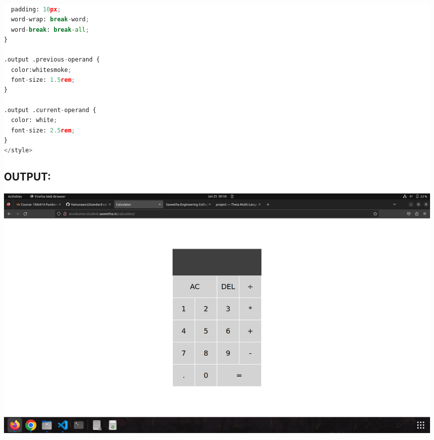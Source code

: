 ```python
  padding: 10px;
  word-wrap: break-word;
  word-break: break-all;
}

.output .previous-operand {
  color:whitesmoke;
  font-size: 1.5rem;
}

.output .current-operand {
  color: white;
  font-size: 2.5rem;
}
</style>
```

## OUTPUT:
![output](/c1.png)